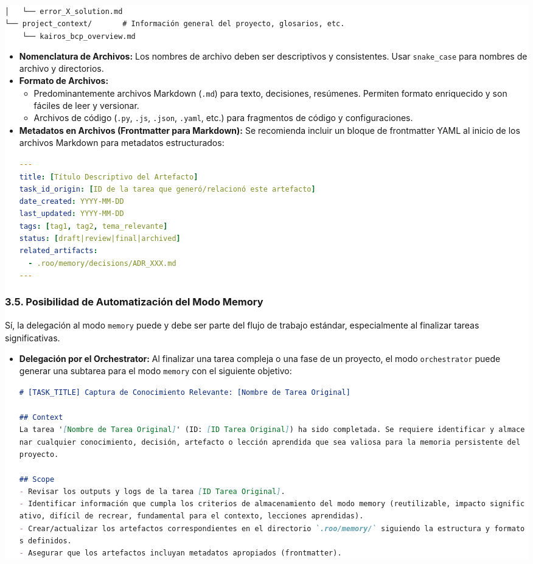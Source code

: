 ```
│   └── error_X_solution.md
└── project_context/       # Información general del proyecto, glosarios, etc.
    └── kairos_bcp_overview.md
```

*   **Nomenclatura de Archivos:** Los nombres de archivo deben ser descriptivos y consistentes. Usar `snake_case` para nombres de archivo y directorios.
*   **Formato de Archivos:**
    *   Predominantemente archivos Markdown (`.md`) para texto, decisiones, resúmenes. Permiten formato enriquecido y son fáciles de leer y versionar.
    *   Archivos de código (`.py`, `.js`, `.json`, `.yaml`, etc.) para fragmentos de código y configuraciones.
*   **Metadatos en Archivos (Frontmatter para Markdown):**
    Se recomienda incluir un bloque de frontmatter YAML al inicio de los archivos Markdown para metadatos estructurados:
    ```yaml
    ---
    title: [Título Descriptivo del Artefacto]
    task_id_origin: [ID de la tarea que generó/relacionó este artefacto]
    date_created: YYYY-MM-DD
    last_updated: YYYY-MM-DD
    tags: [tag1, tag2, tema_relevante]
    status: [draft|review|final|archived]
    related_artifacts:
      - .roo/memory/decisions/ADR_XXX.md
    ---
    ```

### 3.5. Posibilidad de Automatización del Modo Memory
Sí, la delegación al modo `memory` puede y debe ser parte del flujo de trabajo estándar, especialmente al finalizar tareas significativas.

*   **Delegación por el Orchestrator:** Al finalizar una tarea compleja o una fase de un proyecto, el modo `orchestrator` puede generar una subtarea para el modo `memory` con el siguiente objetivo:
    ```markdown
    # [TASK_TITLE] Captura de Conocimiento Relevante: [Nombre de Tarea Original]

    ## Context
    La tarea '[Nombre de Tarea Original]' (ID: [ID Tarea Original]) ha sido completada. Se requiere identificar y almacenar cualquier conocimiento, decisión, artefacto o lección aprendida que sea valiosa para la memoria persistente del proyecto.

    ## Scope
    - Revisar los outputs y logs de la tarea [ID Tarea Original].
    - Identificar información que cumpla los criterios de almacenamiento del modo memory (reutilizable, impacto significativo, difícil de recrear, fundamental para el contexto, lecciones aprendidas).
    - Crear/actualizar los artefactos correspondientes en el directorio `.roo/memory/` siguiendo la estructura y formatos definidos.
    - Asegurar que los artefactos incluyan metadatos apropiados (frontmatter).
